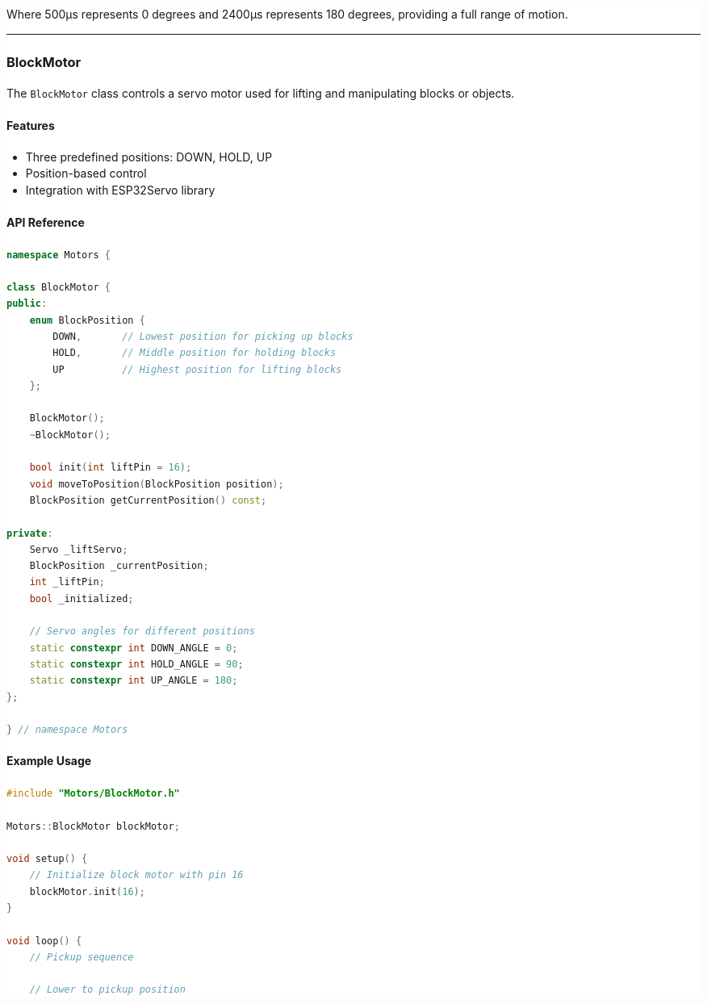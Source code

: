 Where 500µs represents 0 degrees and 2400µs represents 180 degrees, providing a full range of motion.

---

### BlockMotor

The `BlockMotor` class controls a servo motor used for lifting and manipulating blocks or objects.

#### Features

- Three predefined positions: DOWN, HOLD, UP
- Position-based control
- Integration with ESP32Servo library

#### API Reference

```cpp
namespace Motors {

class BlockMotor {
public:
    enum BlockPosition {
        DOWN,       // Lowest position for picking up blocks
        HOLD,       // Middle position for holding blocks
        UP          // Highest position for lifting blocks
    };

    BlockMotor();
    ~BlockMotor();

    bool init(int liftPin = 16);
    void moveToPosition(BlockPosition position);
    BlockPosition getCurrentPosition() const;

private:
    Servo _liftServo;
    BlockPosition _currentPosition;
    int _liftPin;
    bool _initialized;
    
    // Servo angles for different positions
    static constexpr int DOWN_ANGLE = 0;
    static constexpr int HOLD_ANGLE = 90;
    static constexpr int UP_ANGLE = 180;
};

} // namespace Motors
```

#### Example Usage

```cpp
#include "Motors/BlockMotor.h"

Motors::BlockMotor blockMotor;

void setup() {
    // Initialize block motor with pin 16
    blockMotor.init(16);
}

void loop() {
    // Pickup sequence
    
    // Lower to pickup position
```